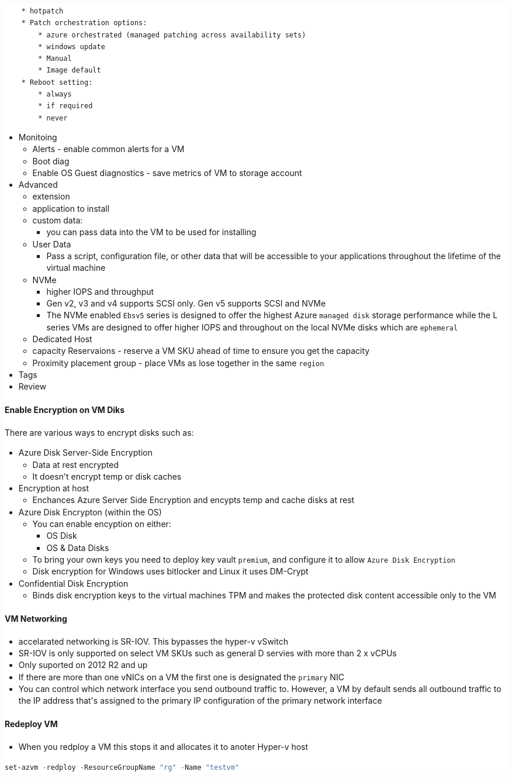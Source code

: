         * hotpatch
        * Patch orchestration options:
            * azure orchestrated (managed patching across availability sets)
            * windows update
            * Manual
            * Image default
        * Reboot setting:
            * always
            * if required
            * never
* Monitoing
    * Alerts - enable common alerts for a VM
    * Boot diag
    * Enable OS Guest diagnostics - save metrics of VM to storage account
* Advanced
    * extension
    * application to install
    * custom data:
        * you can pass data into the VM to be used for installing
    * User Data
        * Pass a script, configuration file, or other data that will be accessible to your applications throughout the lifetime of the virtual machine
    * NVMe
        * higher IOPS and throughput
        * Gen v2, v3 and v4 supports SCSI only. Gen v5 supports SCSI and NVMe
        * The NVMe enabled `Ebsv5` series is designed to offer the highest Azure `managed disk` storage performance while the L series VMs are designed to offer higher IOPS and throughout on the local NVMe disks which are `ephemeral`
    * Dedicated Host
    * capacity Reservaions - reserve a VM SKU ahead of time to ensure you get the capacity
    * Proximity placement group - place VMs as lose together in the same `region`
* Tags
* Review
#### Enable Encryption on VM Diks
There are various ways to encrypt disks such as:
* Azure Disk Server-Side Encryption
    * Data at rest encrypted
    * It doesn't encrypt temp or disk caches
* Encryption at host
    * Enchances Azure Server Side Encryption and encypts temp and cache disks at rest
* Azure Disk Encrypton (within the OS)
    * You can enable encyption on either:
        * OS Disk
        * OS & Data Disks
    * To bring your own keys you need to deploy key vault `premium`, and configure it to allow `Azure Disk Encryption`
    * Disk encryption for Windows uses bitlocker and Linux it uses DM-Crypt
* Confidential Disk Encryption
    * Binds disk encryption keys to the virtual machines TPM and makes the protected disk content accessible only to the VM
#### VM Networking
* accelarated networking is SR-IOV. This bypasses the hyper-v vSwitch
* SR-IOV is only supported on select VM SKUs such as general D servies with more than 2 x vCPUs
* Only suported on 2012 R2 and up
* If there are more than one vNICs on a VM the first one is designated the `primary` NIC
* You can control which network interface you send outbound traffic to. However, a VM by default sends all outbound traffic to the IP address that's assigned to the primary IP configuration of the primary network interface
#### Redeploy VM
* When you redploy a VM this stops it and allocates it to anoter Hyper-v host
```powershell
set-azvm -redploy -ResourceGroupName "rg" -Name "testvm"
```